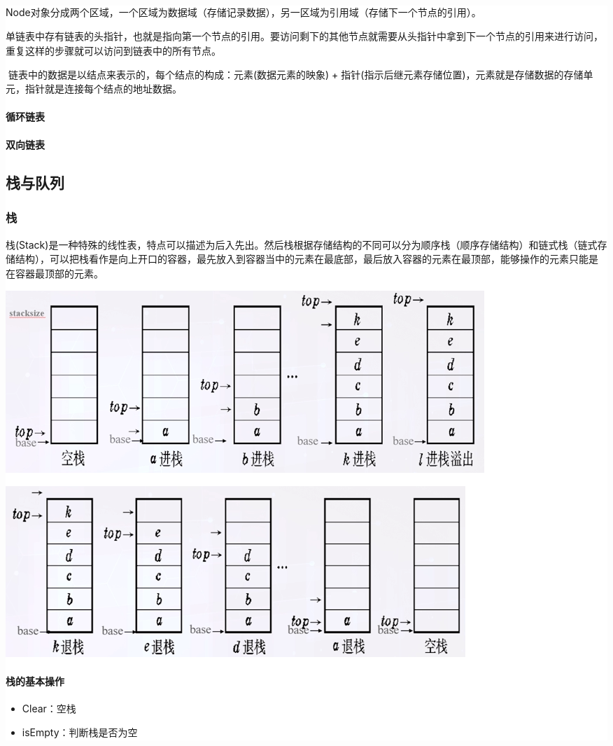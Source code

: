​    Node对象分成两个区域，一个区域为数据域（存储记录数据），另一区域为引用域（存储下一个节点的引用）。

​    单链表中存有链表的头指针，也就是指向第一个节点的引用。要访问剩下的其他节点就需要从头指针中拿到下一个节点的引用来进行访问，重复这样的步骤就可以访问到链表中的所有节点。

​    链表中的数据是以结点来表示的，每个结点的构成：元素(数据元素的映象) + 指针(指示后继元素存储位置)，元素就是存储数据的存储单元，指针就是连接每个结点的地址数据。

#### 循环链表

#### 双向链表

## 栈与队列

### 栈

​    栈(Stack)是一种特殊的线性表，特点可以描述为后入先出。然后栈根据存储结构的不同可以分为顺序栈（顺序存储结构）和链式栈（链式存储结构），可以把栈看作是向上开口的容器，最先放入到容器当中的元素在最底部，最后放入容器的元素在最顶部，能够操作的元素只能是在容器最顶部的元素。

![image-20200330100637157](进栈.png)

![image-20200330100740629](出栈.png)

#### 栈的基本操作

* Clear：空栈

* isEmpty：判断栈是否为空
